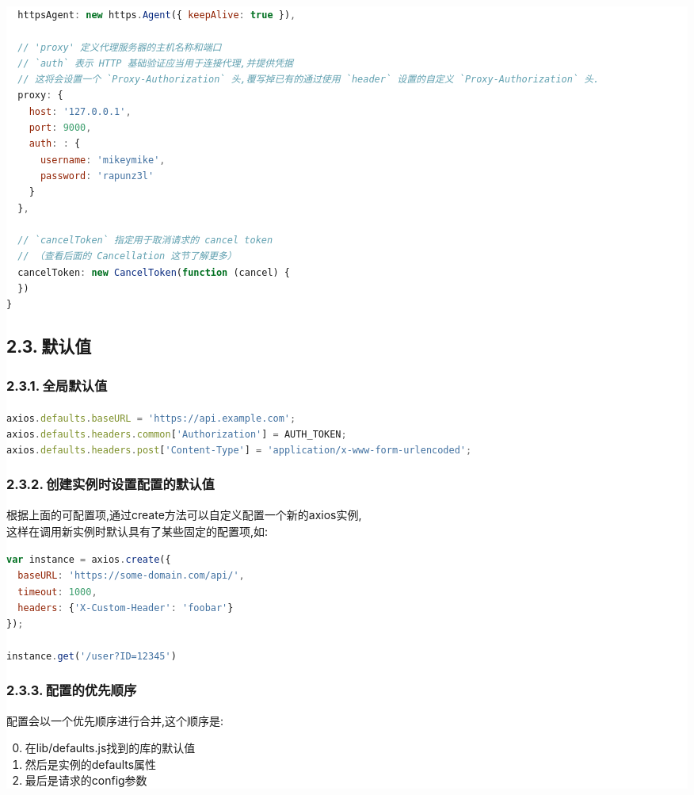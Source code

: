 ```js
  httpsAgent: new https.Agent({ keepAlive: true }),

  // 'proxy' 定义代理服务器的主机名称和端口
  // `auth` 表示 HTTP 基础验证应当用于连接代理,并提供凭据
  // 这将会设置一个 `Proxy-Authorization` 头,覆写掉已有的通过使用 `header` 设置的自定义 `Proxy-Authorization` 头.
  proxy: {
    host: '127.0.0.1',
    port: 9000,
    auth: : {
      username: 'mikeymike',
      password: 'rapunz3l'
    }
  },

  // `cancelToken` 指定用于取消请求的 cancel token
  // （查看后面的 Cancellation 这节了解更多）
  cancelToken: new CancelToken(function (cancel) {
  })
}
```

## 2.3. 默认值

### 2.3.1. 全局默认值

```js
axios.defaults.baseURL = 'https://api.example.com';
axios.defaults.headers.common['Authorization'] = AUTH_TOKEN;
axios.defaults.headers.post['Content-Type'] = 'application/x-www-form-urlencoded';
```

### 2.3.2. 创建实例时设置配置的默认值

根据上面的可配置项,通过create方法可以自定义配置一个新的axios实例,<br>
这样在调用新实例时默认具有了某些固定的配置项,如:

```js
var instance = axios.create({
  baseURL: 'https://some-domain.com/api/',
  timeout: 1000,
  headers: {'X-Custom-Header': 'foobar'}
});

instance.get('/user?ID=12345')
```

### 2.3.3. 配置的优先顺序

配置会以一个优先顺序进行合并,这个顺序是:<br>

0. 在lib/defaults.js找到的库的默认值
0. 然后是实例的defaults属性
0. 最后是请求的config参数
